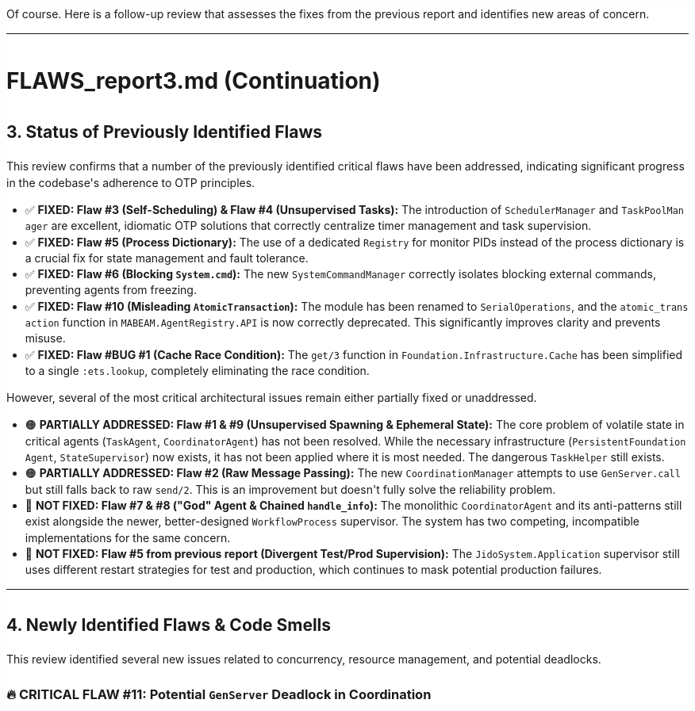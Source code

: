 Of course. Here is a follow-up review that assesses the fixes from the previous report and identifies new areas of concern.

***

# FLAWS_report3.md (Continuation)

## 3. Status of Previously Identified Flaws

This review confirms that a number of the previously identified critical flaws have been addressed, indicating significant progress in the codebase's adherence to OTP principles.

-   ✅ **FIXED: Flaw #3 (Self-Scheduling) & Flaw #4 (Unsupervised Tasks):** The introduction of `SchedulerManager` and `TaskPoolManager` are excellent, idiomatic OTP solutions that correctly centralize timer management and task supervision.
-   ✅ **FIXED: Flaw #5 (Process Dictionary):** The use of a dedicated `Registry` for monitor PIDs instead of the process dictionary is a crucial fix for state management and fault tolerance.
-   ✅ **FIXED: Flaw #6 (Blocking `System.cmd`):** The new `SystemCommandManager` correctly isolates blocking external commands, preventing agents from freezing.
-   ✅ **FIXED: Flaw #10 (Misleading `AtomicTransaction`):** The module has been renamed to `SerialOperations`, and the `atomic_transaction` function in `MABEAM.AgentRegistry.API` is now correctly deprecated. This significantly improves clarity and prevents misuse.
-   ✅ **FIXED: Flaw #BUG #1 (Cache Race Condition):** The `get/3` function in `Foundation.Infrastructure.Cache` has been simplified to a single `:ets.lookup`, completely eliminating the race condition.

However, several of the most critical architectural issues remain either partially fixed or unaddressed.

-   🟠 **PARTIALLY ADDRESSED: Flaw #1 & #9 (Unsupervised Spawning & Ephemeral State):** The core problem of volatile state in critical agents (`TaskAgent`, `CoordinatorAgent`) has not been resolved. While the necessary infrastructure (`PersistentFoundationAgent`, `StateSupervisor`) now exists, it has not been applied where it is most needed. The dangerous `TaskHelper` still exists.
-   🟠 **PARTIALLY ADDRESSED: Flaw #2 (Raw Message Passing):** The new `CoordinationManager` attempts to use `GenServer.call` but still falls back to raw `send/2`. This is an improvement but doesn't fully solve the reliability problem.
-   🔴 **NOT FIXED: Flaw #7 & #8 ("God" Agent & Chained `handle_info`):** The monolithic `CoordinatorAgent` and its anti-patterns still exist alongside the newer, better-designed `WorkflowProcess` supervisor. The system has two competing, incompatible implementations for the same concern.
-   🔴 **NOT FIXED: Flaw #5 from previous report (Divergent Test/Prod Supervision):** The `JidoSystem.Application` supervisor still uses different restart strategies for test and production, which continues to mask potential production failures.

---

## 4. Newly Identified Flaws & Code Smells

This review identified several new issues related to concurrency, resource management, and potential deadlocks.

### 🔥 CRITICAL FLAW #11: Potential `GenServer` Deadlock in Coordination
